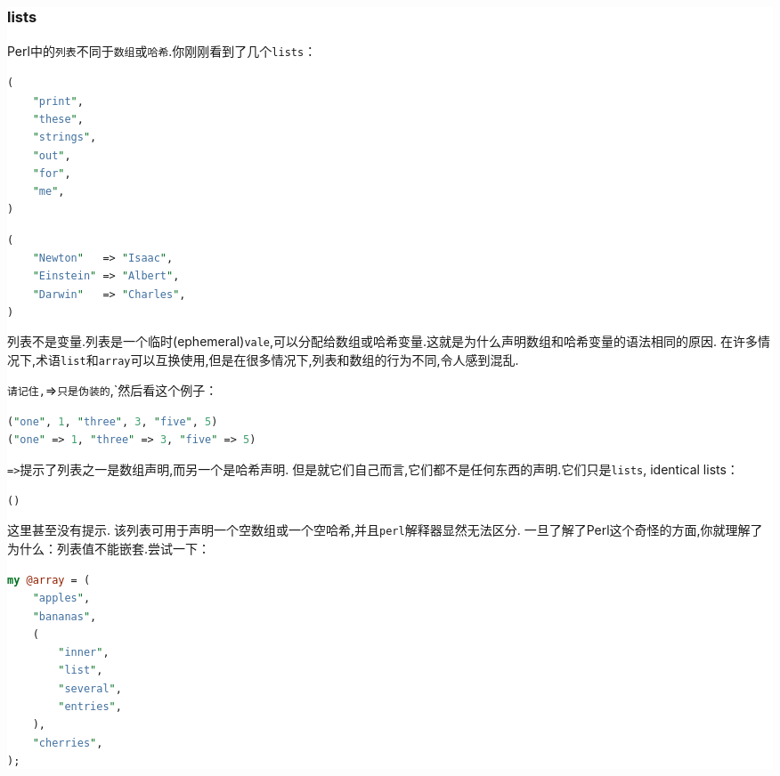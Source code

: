 ### lists

Perl中的`列表`不同于`数组`或`哈希`.你刚刚看到了几个`lists`：

```perl
(
    "print",
    "these",
    "strings",
    "out",
    "for",
    "me",
)
```

```perl
(
    "Newton"   => "Isaac",
    "Einstein" => "Albert",
    "Darwin"   => "Charles",
)
```

列表不是变量.列表是一个临时(ephemeral)`vale`,可以分配给数组或哈希变量.这就是为什么声明数组和哈希变量的语法相同的原因.
在许多情况下,术语`list`和`array`可以互换使用,但是在很多情况下,列表和数组的行为不同,令人感到混乱.

`请记住,`=>`只是伪装的`,`然后看这个例子：

```perl
("one", 1, "three", 3, "five", 5)
("one" => 1, "three" => 3, "five" => 5)
```

`=>`提示了列表之一是数组声明,而另一个是哈希声明.
但是就它们自己而言,它们都不是任何东西的声明.它们只是`lists`, identical lists：

```perl
()
```

这里甚至没有提示.
该列表可用于声明一个空数组或一个空哈希,并且`perl`解释器显然无法区分.
一旦了解了Perl这个奇怪的方面,你就理解了为什么：列表值不能嵌套.尝试一下：

```perl
my @array = (
    "apples",
    "bananas",
    (
        "inner",
        "list",
        "several",
        "entries",
    ),
    "cherries",
);
```
